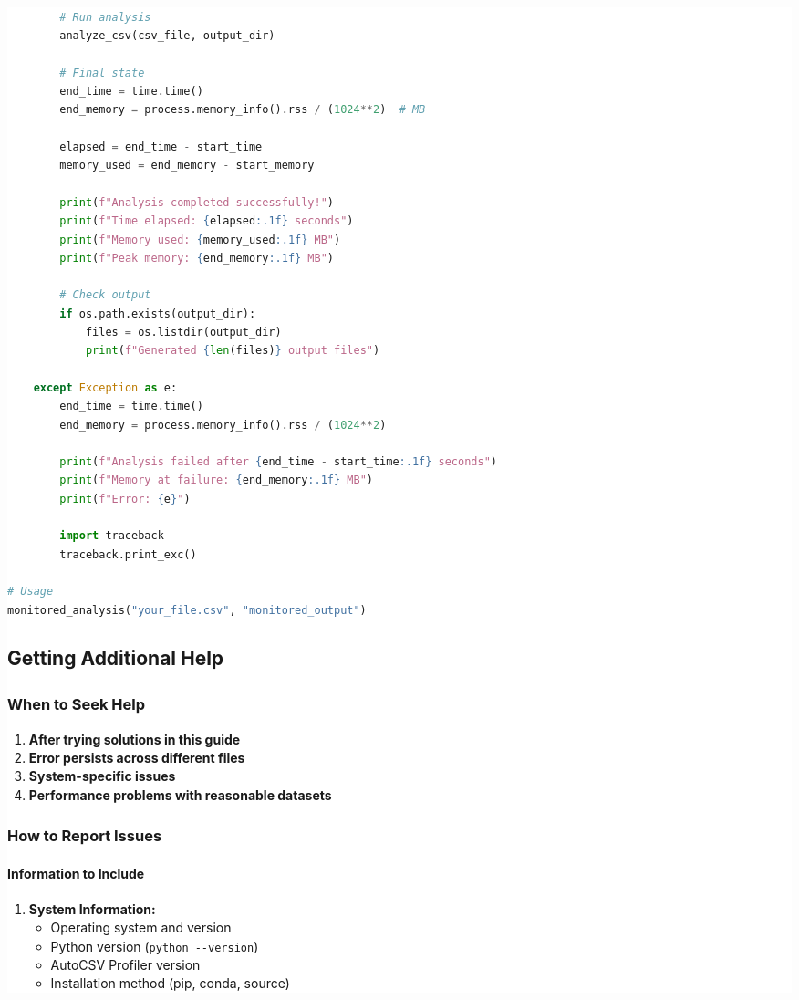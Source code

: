 ```python
        # Run analysis
        analyze_csv(csv_file, output_dir)
        
        # Final state
        end_time = time.time()
        end_memory = process.memory_info().rss / (1024**2)  # MB
        
        elapsed = end_time - start_time
        memory_used = end_memory - start_memory
        
        print(f"Analysis completed successfully!")
        print(f"Time elapsed: {elapsed:.1f} seconds")
        print(f"Memory used: {memory_used:.1f} MB")
        print(f"Peak memory: {end_memory:.1f} MB")
        
        # Check output
        if os.path.exists(output_dir):
            files = os.listdir(output_dir)
            print(f"Generated {len(files)} output files")
        
    except Exception as e:
        end_time = time.time()
        end_memory = process.memory_info().rss / (1024**2)
        
        print(f"Analysis failed after {end_time - start_time:.1f} seconds")
        print(f"Memory at failure: {end_memory:.1f} MB")
        print(f"Error: {e}")
        
        import traceback
        traceback.print_exc()

# Usage
monitored_analysis("your_file.csv", "monitored_output")
```

## Getting Additional Help

### When to Seek Help

1. **After trying solutions in this guide**
2. **Error persists across different files**
3. **System-specific issues**
4. **Performance problems with reasonable datasets**

### How to Report Issues

#### Information to Include

1. **System Information:**
   - Operating system and version
   - Python version (`python --version`)
   - AutoCSV Profiler version
   - Installation method (pip, conda, source)
